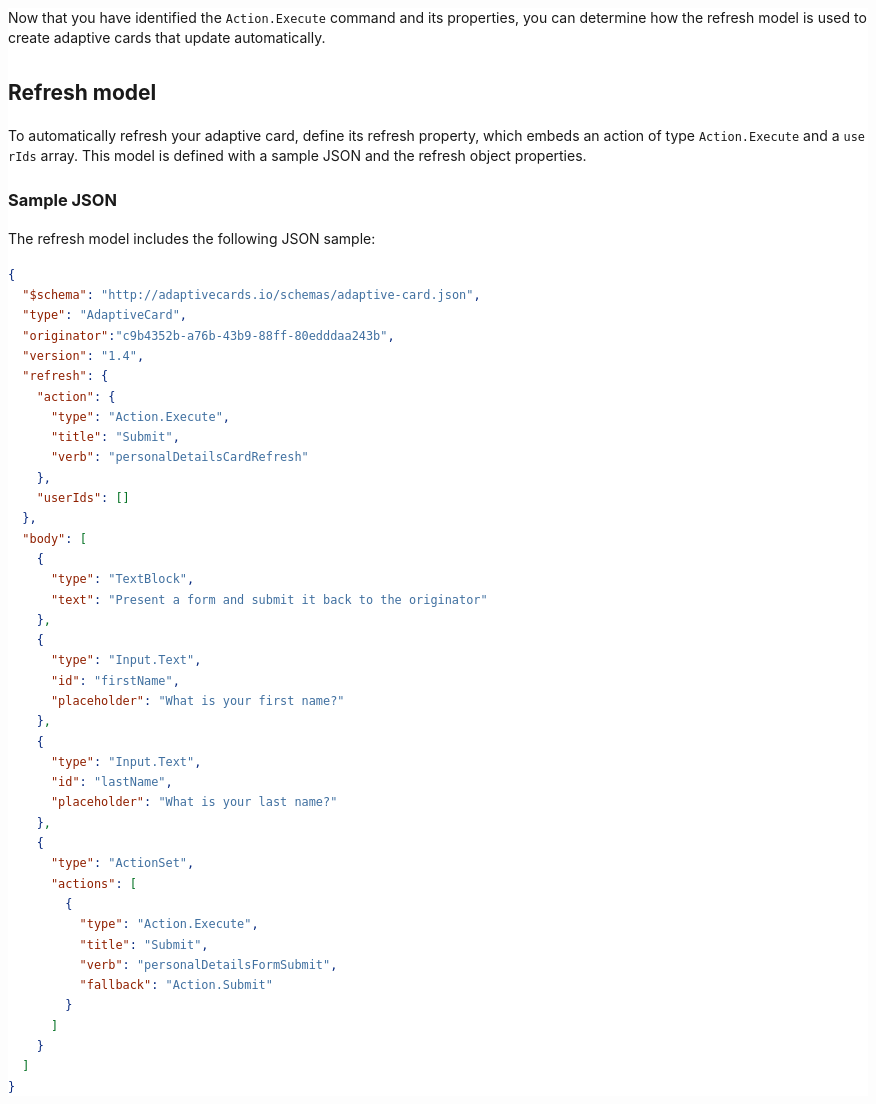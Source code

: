 Now that you have identified the `Action.Execute` command and its properties, you can determine how the refresh model is used to create adaptive cards that update automatically.

## Refresh model

To automatically refresh your adaptive card, define its refresh property, which embeds an action of type `Action.Execute` and a `userIds` array. This model is defined with a sample JSON and the refresh object properties.

### Sample JSON

The refresh model includes the following JSON sample:

```json
{
  "$schema": "http://adaptivecards.io/schemas/adaptive-card.json",
  "type": "AdaptiveCard",
  "originator":"c9b4352b-a76b-43b9-88ff-80edddaa243b",
  "version": "1.4",
  "refresh": {
    "action": {
      "type": "Action.Execute",
      "title": "Submit",
      "verb": "personalDetailsCardRefresh"
    },
    "userIds": []
  },
  "body": [
    {
      "type": "TextBlock",
      "text": "Present a form and submit it back to the originator"
    },
    {
      "type": "Input.Text",
      "id": "firstName",
      "placeholder": "What is your first name?"
    },
    {
      "type": "Input.Text",
      "id": "lastName",
      "placeholder": "What is your last name?"
    },
    { 
      "type": "ActionSet",
      "actions": [
        {
          "type": "Action.Execute",
          "title": "Submit",
          "verb": "personalDetailsFormSubmit",
          "fallback": "Action.Submit"
        }
      ]
    }
  ]
}
```
